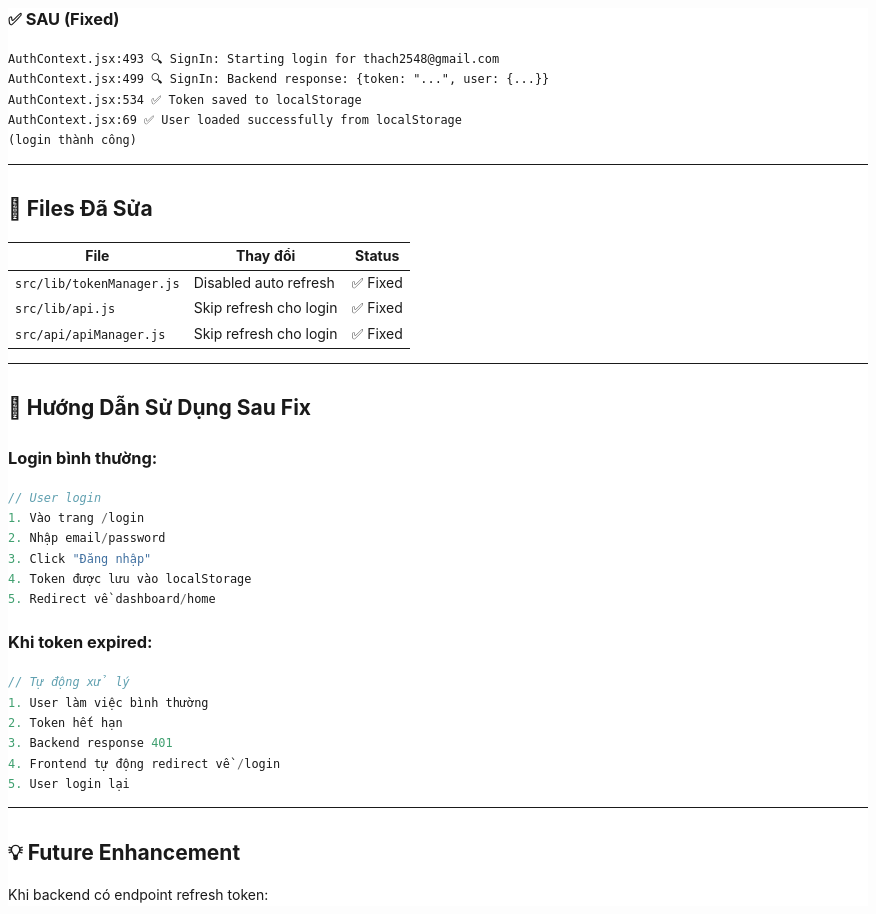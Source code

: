 ### ✅ SAU (Fixed)
```
AuthContext.jsx:493 🔍 SignIn: Starting login for thach2548@gmail.com
AuthContext.jsx:499 🔍 SignIn: Backend response: {token: "...", user: {...}}
AuthContext.jsx:534 ✅ Token saved to localStorage
AuthContext.jsx:69 ✅ User loaded successfully from localStorage
(login thành công)
```

---

## 🔧 Files Đã Sửa

| File | Thay đổi | Status |
|------|----------|--------|
| `src/lib/tokenManager.js` | Disabled auto refresh | ✅ Fixed |
| `src/lib/api.js` | Skip refresh cho login | ✅ Fixed |
| `src/api/apiManager.js` | Skip refresh cho login | ✅ Fixed |

---

## 📖 Hướng Dẫn Sử Dụng Sau Fix

### Login bình thường:
```javascript
// User login
1. Vào trang /login
2. Nhập email/password
3. Click "Đăng nhập"
4. Token được lưu vào localStorage
5. Redirect về dashboard/home
```

### Khi token expired:
```javascript
// Tự động xử lý
1. User làm việc bình thường
2. Token hết hạn
3. Backend response 401
4. Frontend tự động redirect về /login
5. User login lại
```

---

## 💡 Future Enhancement

Khi backend có endpoint refresh token:
